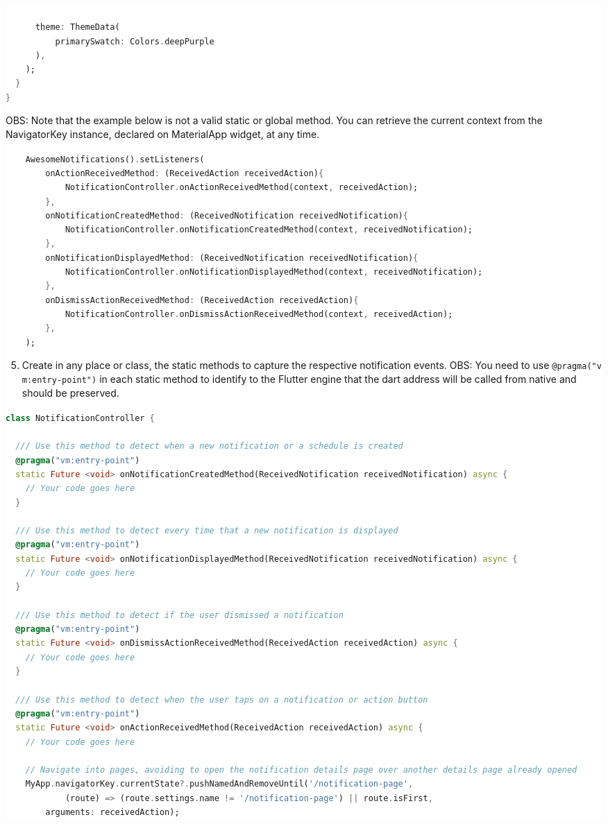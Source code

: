 ```dart

      theme: ThemeData(
          primarySwatch: Colors.deepPurple
      ),
    );
  }
}
```

OBS: Note that the example below is not a valid static or global method. You can retrieve the current context from the NavigatorKey instance, declared on MaterialApp widget, at any time.
```Dart
    AwesomeNotifications().setListeners(
        onActionReceivedMethod: (ReceivedAction receivedAction){
            NotificationController.onActionReceivedMethod(context, receivedAction);
        },
        onNotificationCreatedMethod: (ReceivedNotification receivedNotification){
            NotificationController.onNotificationCreatedMethod(context, receivedNotification);
        },
        onNotificationDisplayedMethod: (ReceivedNotification receivedNotification){
            NotificationController.onNotificationDisplayedMethod(context, receivedNotification);
        },
        onDismissActionReceivedMethod: (ReceivedAction receivedAction){
            NotificationController.onDismissActionReceivedMethod(context, receivedAction);
        },
    );
```

5. Create in any place or class, the static methods to capture the respective notification events.
OBS: You need to use `@pragma("vm:entry-point")` in each static method to identify to the Flutter engine that the dart address will be called from native and should be preserved.

```dart
class NotificationController {

  /// Use this method to detect when a new notification or a schedule is created
  @pragma("vm:entry-point")
  static Future <void> onNotificationCreatedMethod(ReceivedNotification receivedNotification) async {
    // Your code goes here
  }

  /// Use this method to detect every time that a new notification is displayed
  @pragma("vm:entry-point")
  static Future <void> onNotificationDisplayedMethod(ReceivedNotification receivedNotification) async {
    // Your code goes here
  }

  /// Use this method to detect if the user dismissed a notification
  @pragma("vm:entry-point")
  static Future <void> onDismissActionReceivedMethod(ReceivedAction receivedAction) async {
    // Your code goes here
  }

  /// Use this method to detect when the user taps on a notification or action button
  @pragma("vm:entry-point")
  static Future <void> onActionReceivedMethod(ReceivedAction receivedAction) async {
    // Your code goes here

    // Navigate into pages, avoiding to open the notification details page over another details page already opened
    MyApp.navigatorKey.currentState?.pushNamedAndRemoveUntil('/notification-page',
            (route) => (route.settings.name != '/notification-page') || route.isFirst,
        arguments: receivedAction);
```